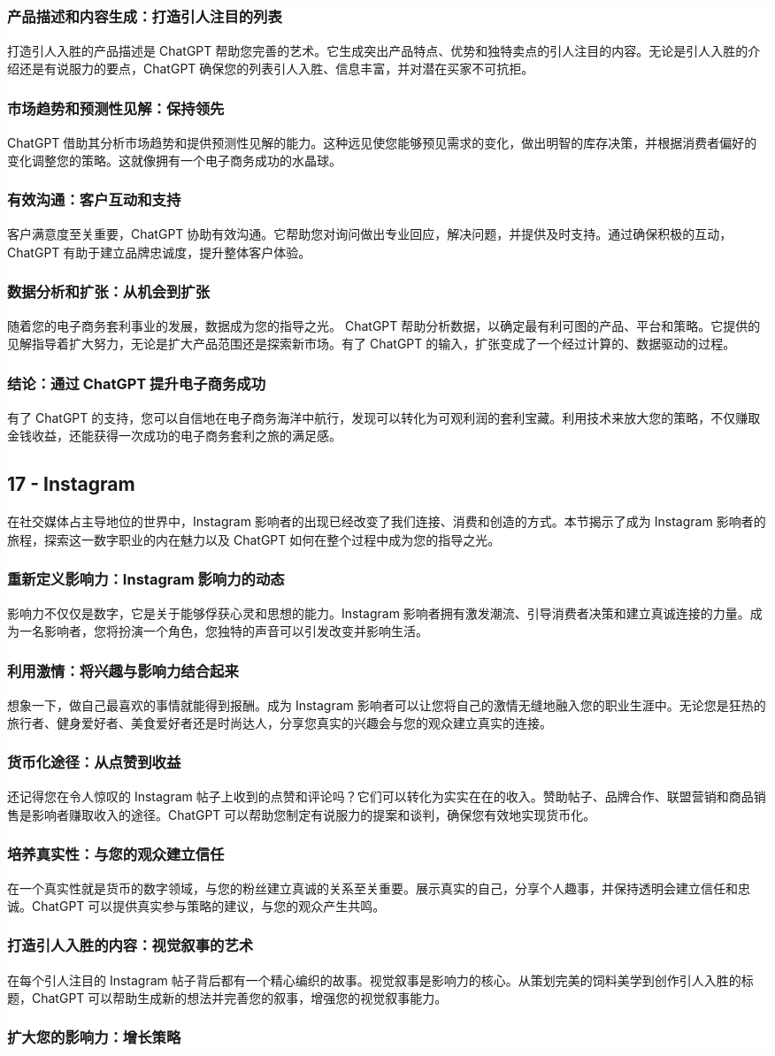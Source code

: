 ### 产品描述和内容生成：打造引人注目的列表

打造引人入胜的产品描述是 ChatGPT 帮助您完善的艺术。它生成突出产品特点、优势和独特卖点的引人注目的内容。无论是引人入胜的介绍还是有说服力的要点，ChatGPT 确保您的列表引人入胜、信息丰富，并对潜在买家不可抗拒。

### 市场趋势和预测性见解：保持领先

ChatGPT 借助其分析市场趋势和提供预测性见解的能力。这种远见使您能够预见需求的变化，做出明智的库存决策，并根据消费者偏好的变化调整您的策略。这就像拥有一个电子商务成功的水晶球。

### 有效沟通：客户互动和支持

客户满意度至关重要，ChatGPT 协助有效沟通。它帮助您对询问做出专业回应，解决问题，并提供及时支持。通过确保积极的互动，ChatGPT 有助于建立品牌忠诚度，提升整体客户体验。

### 数据分析和扩张：从机会到扩张

随着您的电子商务套利事业的发展，数据成为您的指导之光。 ChatGPT 帮助分析数据，以确定最有利可图的产品、平台和策略。它提供的见解指导着扩大努力，无论是扩大产品范围还是探索新市场。有了 ChatGPT 的输入，扩张变成了一个经过计算的、数据驱动的过程。

### 结论：通过 ChatGPT 提升电子商务成功

有了 ChatGPT 的支持，您可以自信地在电子商务海洋中航行，发现可以转化为可观利润的套利宝藏。利用技术来放大您的策略，不仅赚取金钱收益，还能获得一次成功的电子商务套利之旅的满足感。

## 17 - Instagram

在社交媒体占主导地位的世界中，Instagram 影响者的出现已经改变了我们连接、消费和创造的方式。本节揭示了成为 Instagram 影响者的旅程，探索这一数字职业的内在魅力以及 ChatGPT 如何在整个过程中成为您的指导之光。

### 重新定义影响力：Instagram 影响力的动态

影响力不仅仅是数字，它是关于能够俘获心灵和思想的能力。Instagram 影响者拥有激发潮流、引导消费者决策和建立真诚连接的力量。成为一名影响者，您将扮演一个角色，您独特的声音可以引发改变并影响生活。

### 利用激情：将兴趣与影响力结合起来

想象一下，做自己最喜欢的事情就能得到报酬。成为 Instagram 影响者可以让您将自己的激情无缝地融入您的职业生涯中。无论您是狂热的旅行者、健身爱好者、美食爱好者还是时尚达人，分享您真实的兴趣会与您的观众建立真实的连接。

### 货币化途径：从点赞到收益

还记得您在令人惊叹的 Instagram 帖子上收到的点赞和评论吗？它们可以转化为实实在在的收入。赞助帖子、品牌合作、联盟营销和商品销售是影响者赚取收入的途径。ChatGPT 可以帮助您制定有说服力的提案和谈判，确保您有效地实现货币化。

### 培养真实性：与您的观众建立信任

在一个真实性就是货币的数字领域，与您的粉丝建立真诚的关系至关重要。展示真实的自己，分享个人趣事，并保持透明会建立信任和忠诚。ChatGPT 可以提供真实参与策略的建议，与您的观众产生共鸣。

### 打造引人入胜的内容：视觉叙事的艺术

在每个引人注目的 Instagram 帖子背后都有一个精心编织的故事。视觉叙事是影响力的核心。从策划完美的饲料美学到创作引人入胜的标题，ChatGPT 可以帮助生成新的想法并完善您的叙事，增强您的视觉叙事能力。

### 扩大您的影响力：增长策略
